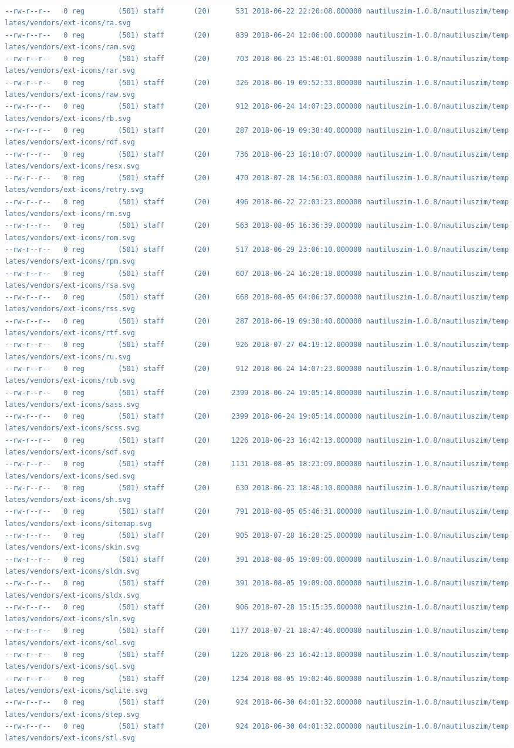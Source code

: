 ```diff
--rw-r--r--   0 reg        (501) staff       (20)      531 2018-06-22 22:20:08.000000 nautiluszim-1.0.8/nautiluszim/templates/vendors/ext-icons/ra.svg
--rw-r--r--   0 reg        (501) staff       (20)      839 2018-06-24 12:06:00.000000 nautiluszim-1.0.8/nautiluszim/templates/vendors/ext-icons/ram.svg
--rw-r--r--   0 reg        (501) staff       (20)      703 2018-06-23 15:40:01.000000 nautiluszim-1.0.8/nautiluszim/templates/vendors/ext-icons/rar.svg
--rw-r--r--   0 reg        (501) staff       (20)      326 2018-06-19 09:52:33.000000 nautiluszim-1.0.8/nautiluszim/templates/vendors/ext-icons/raw.svg
--rw-r--r--   0 reg        (501) staff       (20)      912 2018-06-24 14:07:23.000000 nautiluszim-1.0.8/nautiluszim/templates/vendors/ext-icons/rb.svg
--rw-r--r--   0 reg        (501) staff       (20)      287 2018-06-19 09:38:40.000000 nautiluszim-1.0.8/nautiluszim/templates/vendors/ext-icons/rdf.svg
--rw-r--r--   0 reg        (501) staff       (20)      736 2018-06-23 18:18:07.000000 nautiluszim-1.0.8/nautiluszim/templates/vendors/ext-icons/resx.svg
--rw-r--r--   0 reg        (501) staff       (20)      470 2018-07-28 14:56:03.000000 nautiluszim-1.0.8/nautiluszim/templates/vendors/ext-icons/retry.svg
--rw-r--r--   0 reg        (501) staff       (20)      496 2018-06-22 22:03:23.000000 nautiluszim-1.0.8/nautiluszim/templates/vendors/ext-icons/rm.svg
--rw-r--r--   0 reg        (501) staff       (20)      563 2018-08-05 16:36:39.000000 nautiluszim-1.0.8/nautiluszim/templates/vendors/ext-icons/rom.svg
--rw-r--r--   0 reg        (501) staff       (20)      517 2018-06-29 23:06:10.000000 nautiluszim-1.0.8/nautiluszim/templates/vendors/ext-icons/rpm.svg
--rw-r--r--   0 reg        (501) staff       (20)      607 2018-06-24 16:28:18.000000 nautiluszim-1.0.8/nautiluszim/templates/vendors/ext-icons/rsa.svg
--rw-r--r--   0 reg        (501) staff       (20)      668 2018-08-05 04:06:37.000000 nautiluszim-1.0.8/nautiluszim/templates/vendors/ext-icons/rss.svg
--rw-r--r--   0 reg        (501) staff       (20)      287 2018-06-19 09:38:40.000000 nautiluszim-1.0.8/nautiluszim/templates/vendors/ext-icons/rtf.svg
--rw-r--r--   0 reg        (501) staff       (20)      926 2018-07-27 04:19:12.000000 nautiluszim-1.0.8/nautiluszim/templates/vendors/ext-icons/ru.svg
--rw-r--r--   0 reg        (501) staff       (20)      912 2018-06-24 14:07:23.000000 nautiluszim-1.0.8/nautiluszim/templates/vendors/ext-icons/rub.svg
--rw-r--r--   0 reg        (501) staff       (20)     2399 2018-06-24 19:05:14.000000 nautiluszim-1.0.8/nautiluszim/templates/vendors/ext-icons/sass.svg
--rw-r--r--   0 reg        (501) staff       (20)     2399 2018-06-24 19:05:14.000000 nautiluszim-1.0.8/nautiluszim/templates/vendors/ext-icons/scss.svg
--rw-r--r--   0 reg        (501) staff       (20)     1226 2018-06-23 16:42:13.000000 nautiluszim-1.0.8/nautiluszim/templates/vendors/ext-icons/sdf.svg
--rw-r--r--   0 reg        (501) staff       (20)     1131 2018-08-05 18:23:09.000000 nautiluszim-1.0.8/nautiluszim/templates/vendors/ext-icons/sed.svg
--rw-r--r--   0 reg        (501) staff       (20)      630 2018-06-23 18:48:10.000000 nautiluszim-1.0.8/nautiluszim/templates/vendors/ext-icons/sh.svg
--rw-r--r--   0 reg        (501) staff       (20)      791 2018-08-05 05:46:31.000000 nautiluszim-1.0.8/nautiluszim/templates/vendors/ext-icons/sitemap.svg
--rw-r--r--   0 reg        (501) staff       (20)      905 2018-07-28 16:28:25.000000 nautiluszim-1.0.8/nautiluszim/templates/vendors/ext-icons/skin.svg
--rw-r--r--   0 reg        (501) staff       (20)      391 2018-08-05 19:09:00.000000 nautiluszim-1.0.8/nautiluszim/templates/vendors/ext-icons/sldm.svg
--rw-r--r--   0 reg        (501) staff       (20)      391 2018-08-05 19:09:00.000000 nautiluszim-1.0.8/nautiluszim/templates/vendors/ext-icons/sldx.svg
--rw-r--r--   0 reg        (501) staff       (20)      906 2018-07-28 15:15:35.000000 nautiluszim-1.0.8/nautiluszim/templates/vendors/ext-icons/sln.svg
--rw-r--r--   0 reg        (501) staff       (20)     1177 2018-07-21 18:47:46.000000 nautiluszim-1.0.8/nautiluszim/templates/vendors/ext-icons/sol.svg
--rw-r--r--   0 reg        (501) staff       (20)     1226 2018-06-23 16:42:13.000000 nautiluszim-1.0.8/nautiluszim/templates/vendors/ext-icons/sql.svg
--rw-r--r--   0 reg        (501) staff       (20)     1234 2018-08-05 19:02:46.000000 nautiluszim-1.0.8/nautiluszim/templates/vendors/ext-icons/sqlite.svg
--rw-r--r--   0 reg        (501) staff       (20)      924 2018-06-30 04:01:32.000000 nautiluszim-1.0.8/nautiluszim/templates/vendors/ext-icons/step.svg
--rw-r--r--   0 reg        (501) staff       (20)      924 2018-06-30 04:01:32.000000 nautiluszim-1.0.8/nautiluszim/templates/vendors/ext-icons/stl.svg
```